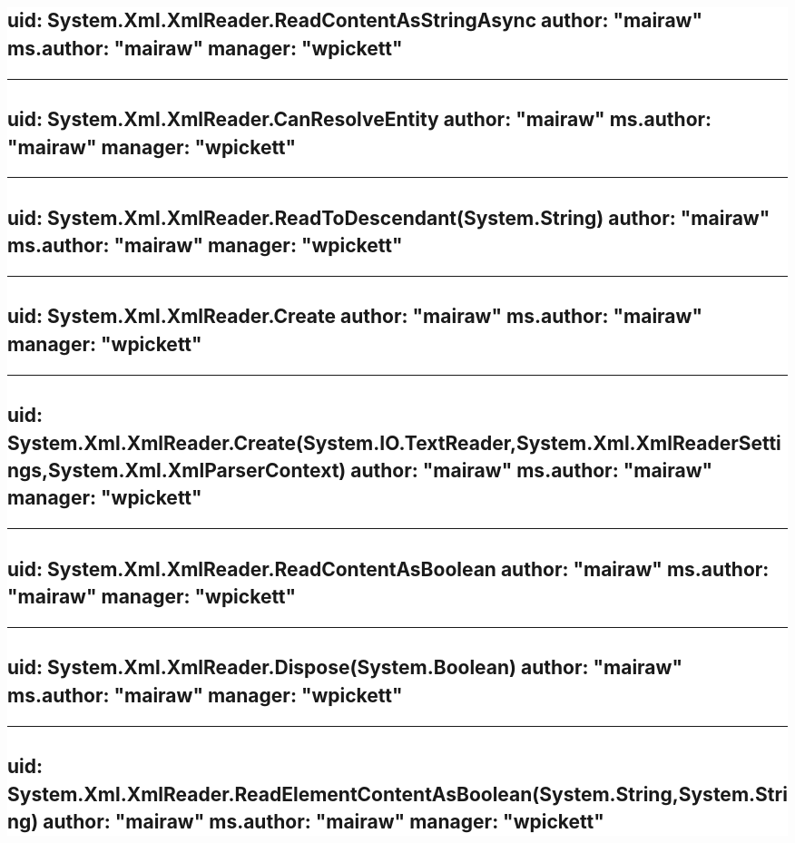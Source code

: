 uid: System.Xml.XmlReader.ReadContentAsStringAsync
author: "mairaw"
ms.author: "mairaw"
manager: "wpickett"
---

---
uid: System.Xml.XmlReader.CanResolveEntity
author: "mairaw"
ms.author: "mairaw"
manager: "wpickett"
---

---
uid: System.Xml.XmlReader.ReadToDescendant(System.String)
author: "mairaw"
ms.author: "mairaw"
manager: "wpickett"
---

---
uid: System.Xml.XmlReader.Create
author: "mairaw"
ms.author: "mairaw"
manager: "wpickett"
---

---
uid: System.Xml.XmlReader.Create(System.IO.TextReader,System.Xml.XmlReaderSettings,System.Xml.XmlParserContext)
author: "mairaw"
ms.author: "mairaw"
manager: "wpickett"
---

---
uid: System.Xml.XmlReader.ReadContentAsBoolean
author: "mairaw"
ms.author: "mairaw"
manager: "wpickett"
---

---
uid: System.Xml.XmlReader.Dispose(System.Boolean)
author: "mairaw"
ms.author: "mairaw"
manager: "wpickett"
---

---
uid: System.Xml.XmlReader.ReadElementContentAsBoolean(System.String,System.String)
author: "mairaw"
ms.author: "mairaw"
manager: "wpickett"
---
